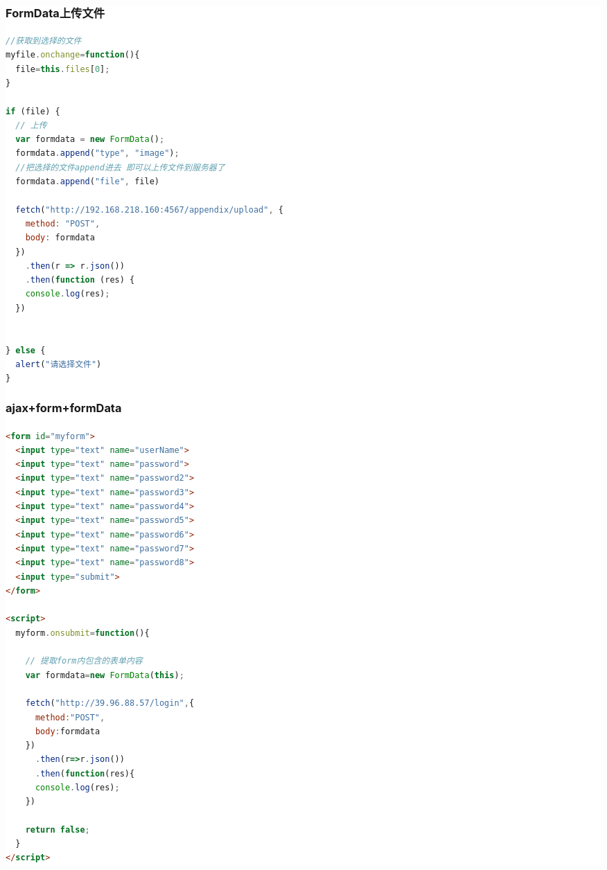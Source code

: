 ### FormData上传文件

```js
//获取到选择的文件
myfile.onchange=function(){
  file=this.files[0];
}

if (file) {
  // 上传
  var formdata = new FormData();
  formdata.append("type", "image");
  //把选择的文件append进去 即可以上传文件到服务器了
  formdata.append("file", file)

  fetch("http://192.168.218.160:4567/appendix/upload", {
    method: "POST",
    body: formdata
  })
    .then(r => r.json())
    .then(function (res) {
    console.log(res);
  })


} else {
  alert("请选择文件")
}
```

### ajax+form+formData

```html
<form id="myform">
  <input type="text" name="userName">
  <input type="text" name="password">
  <input type="text" name="password2">
  <input type="text" name="password3">
  <input type="text" name="password4">
  <input type="text" name="password5">
  <input type="text" name="password6">
  <input type="text" name="password7">
  <input type="text" name="password8">
  <input type="submit">
</form>

<script>
  myform.onsubmit=function(){

    // 提取form内包含的表单内容
    var formdata=new FormData(this);

    fetch("http://39.96.88.57/login",{
      method:"POST",
      body:formdata
    })
      .then(r=>r.json())
      .then(function(res){
      console.log(res);
    })

    return false;
  }
</script>
```